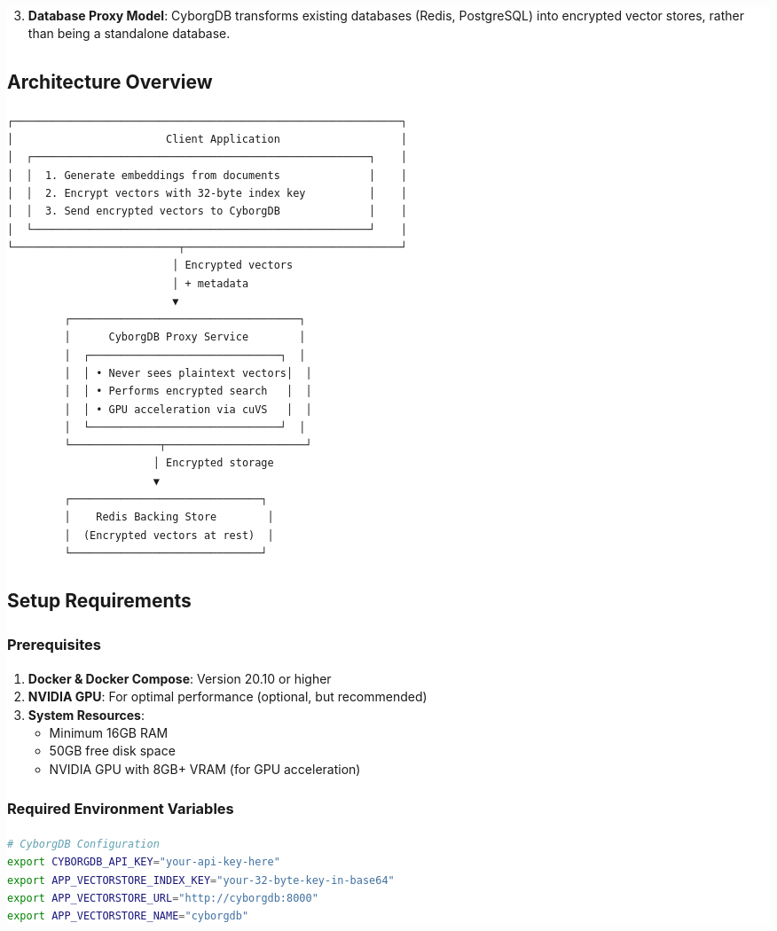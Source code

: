 3. **Database Proxy Model**: CyborgDB transforms existing databases (Redis, PostgreSQL) into encrypted vector stores, rather than being a standalone database.

## Architecture Overview

```
┌─────────────────────────────────────────────────────────────┐
│                        Client Application                   │
│  ┌─────────────────────────────────────────────────────┐    │
│  │  1. Generate embeddings from documents              │    │
│  │  2. Encrypt vectors with 32-byte index key          │    │
│  │  3. Send encrypted vectors to CyborgDB              │    │
│  └─────────────────────────────────────────────────────┘    │
└──────────────────────────┬──────────────────────────────────┘
                          │ Encrypted vectors
                          │ + metadata
                          ▼
         ┌────────────────────────────────────┐
         │      CyborgDB Proxy Service        │
         │  ┌──────────────────────────────┐  │
         │  │ • Never sees plaintext vectors│  │
         │  │ • Performs encrypted search   │  │
         │  │ • GPU acceleration via cuVS   │  │
         │  └──────────────────────────────┘  │
         └──────────────┬──────────────────────┘
                       │ Encrypted storage
                       ▼
         ┌──────────────────────────────┐
         │    Redis Backing Store        │
         │  (Encrypted vectors at rest)  │
         └──────────────────────────────┘
```

## Setup Requirements

### Prerequisites

1. **Docker & Docker Compose**: Version 20.10 or higher
2. **NVIDIA GPU**: For optimal performance (optional, but recommended)
3. **System Resources**: 
   - Minimum 16GB RAM
   - 50GB free disk space
   - NVIDIA GPU with 8GB+ VRAM (for GPU acceleration)

### Required Environment Variables

```bash
# CyborgDB Configuration
export CYBORGDB_API_KEY="your-api-key-here"
export APP_VECTORSTORE_INDEX_KEY="your-32-byte-key-in-base64"
export APP_VECTORSTORE_URL="http://cyborgdb:8000"
export APP_VECTORSTORE_NAME="cyborgdb"
```
